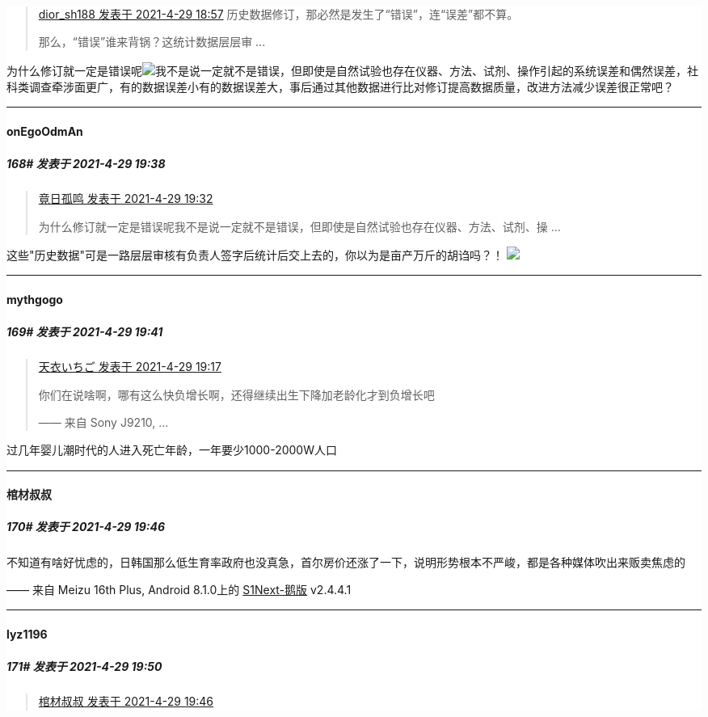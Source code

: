 
<blockquote><a href="httphttps://bbs.saraba1st.com/2b/forum.php?mod=redirect&amp;goto=findpost&amp;pid=51102229&amp;ptid=2001601" target="_blank">dior_sh188 发表于 2021-4-29 18:57</a>
历史数据修订，那必然是发生了“错误”，连“误差”都不算。


那么，“错误”谁来背锅？这统计数据层层审 ...</blockquote>
为什么修订就一定是错误呢<img src="https://static.saraba1st.com/image/smiley/face2017/204.png" referrerpolicy="no-referrer">我不是说一定就不是错误，但即使是自然试验也存在仪器、方法、试剂、操作引起的系统误差和偶然误差，社科类调查牵涉面更广，有的数据误差小有的数据误差大，事后通过其他数据进行比对修订提高数据质量，改进方法减少误差很正常吧？


*****

####  onEgoOdmAn  
##### 168#       发表于 2021-4-29 19:38


<blockquote><a href="httphttps://bbs.saraba1st.com/2b/forum.php?mod=redirect&amp;goto=findpost&amp;pid=51102546&amp;ptid=2001601" target="_blank">竟日孤鸣 发表于 2021-4-29 19:32</a>

为什么修订就一定是错误呢我不是说一定就不是错误，但即使是自然试验也存在仪器、方法、试剂、操 ...</blockquote>
这些"历史数据"可是一路层层审核有负责人签字后统计后交上去的，你以为是亩产万斤的胡诌吗？！
<img src="https://static.saraba1st.com/image/smiley/face2017/047.png" referrerpolicy="no-referrer">


*****

####  mythgogo  
##### 169#       发表于 2021-4-29 19:41


<blockquote><a href="httphttps://bbs.saraba1st.com/2b/forum.php?mod=redirect&amp;goto=findpost&amp;pid=51102409&amp;ptid=2001601" target="_blank">天衣いちご 发表于 2021-4-29 19:17</a>

你们在说啥啊，哪有这么快负增长啊，还得继续出生下降加老龄化才到负增长吧


—— 来自 Sony J9210, ...</blockquote>
过几年婴儿潮时代的人进入死亡年龄，一年要少1000-2000W人口


*****

####  棺材叔叔  
##### 170#       发表于 2021-4-29 19:46


不知道有啥好忧虑的，日韩国那么低生育率政府也没真急，首尔房价还涨了一下，说明形势根本不严峻，都是各种媒体吹出来贩卖焦虑的

—— 来自 Meizu 16th Plus, Android 8.1.0上的 [S1Next-鹅版](https://github.com/ykrank/S1-Next/releases) v2.4.4.1


*****

####  lyz1196  
##### 171#       发表于 2021-4-29 19:50


<blockquote><a href="httphttps://bbs.saraba1st.com/2b/forum.php?mod=redirect&amp;goto=findpost&amp;pid=51102664&amp;ptid=2001601" target="_blank">棺材叔叔 发表于 2021-4-29 19:46</a>
